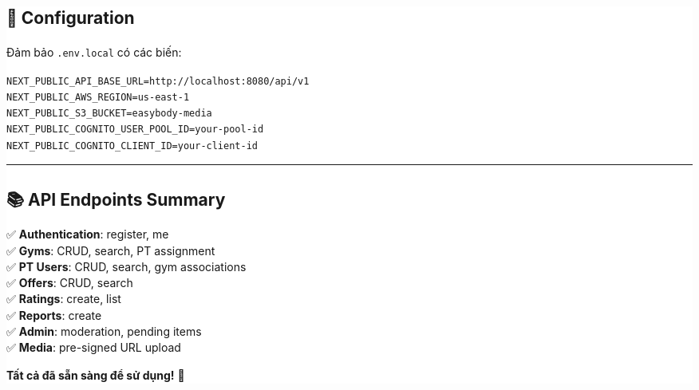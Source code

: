 
## 🔧 Configuration

Đảm bảo `.env.local` có các biến:

```env
NEXT_PUBLIC_API_BASE_URL=http://localhost:8080/api/v1
NEXT_PUBLIC_AWS_REGION=us-east-1
NEXT_PUBLIC_S3_BUCKET=easybody-media
NEXT_PUBLIC_COGNITO_USER_POOL_ID=your-pool-id
NEXT_PUBLIC_COGNITO_CLIENT_ID=your-client-id
```

---

## 📚 API Endpoints Summary

✅ **Authentication**: register, me  
✅ **Gyms**: CRUD, search, PT assignment  
✅ **PT Users**: CRUD, search, gym associations  
✅ **Offers**: CRUD, search  
✅ **Ratings**: create, list  
✅ **Reports**: create  
✅ **Admin**: moderation, pending items  
✅ **Media**: pre-signed URL upload  

**Tất cả đã sẵn sàng để sử dụng!** 🎉

